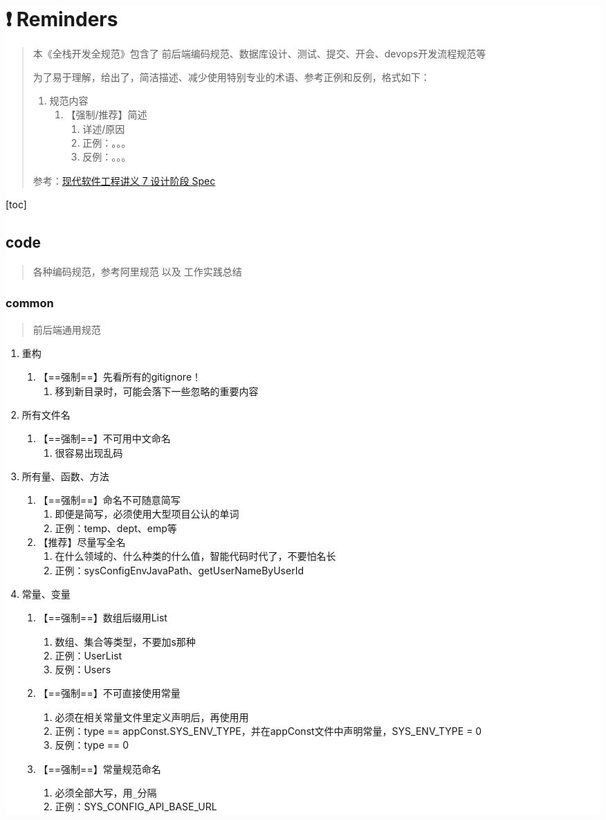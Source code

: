 # :exclamation: Reminders

> 本《全栈开发全规范》包含了 前后端编码规范、数据库设计、测试、提交、开会、devops开发流程规范等
>
> 为了易于理解，给出了，简洁描述、减少使用特别专业的术语、参考正例和反例，格式如下：
>
> 1. 规范内容
>    1. 【强制/推荐】简述
>       1. 详述/原因
>       2. 正例：。。。
>       3. 反例：。。。
>
> 参考：[现代软件工程讲义 7 设计阶段 Spec](https://www.cnblogs.com/xinz/archive/2012/11/17/2775039.html)

[toc]

## code

> 各种编码规范，参考阿里规范 以及 工作实践总结

### common

> 前后端通用规范

1. 重构

   1. 【==强制==】先看所有的gitignore！
      1. 移到新目录时，可能会落下一些忽略的重要内容

2. 所有文件名

   1. 【==强制==】不可用中文命名
      1. 很容易出现乱码

3. 所有量、函数、方法
   1. 【==强制==】命名不可随意简写
      1. 即便是简写，必须使用大型项目公认的单词
      2. 正例：temp、dept、emp等
   2. 【推荐】尽量写全名
      1. 在什么领域的、什么种类的什么值，智能代码时代了，不要怕名长
      2. 正例：sysConfigEnvJavaPath、getUserNameByUserId

4. 常量、变量
   1. 【==强制==】数组后缀用List
      1. 数组、集合等类型，不要加s那种
      2. 正例：UserList
      3. 反例：Users

   1. 【==强制==】不可直接使用常量
      1. 必须在相关常量文件里定义声明后，再使用用
      2. 正例：type == appConst.SYS_ENV_TYPE，并在appConst文件中声明常量，SYS_ENV_TYPE = 0
      3. 反例：type == 0
   2. 【==强制==】常量规范命名
      1. 必须全部大写，用`_`分隔
      2. 正例：SYS_CONFIG_API_BASE_URL

